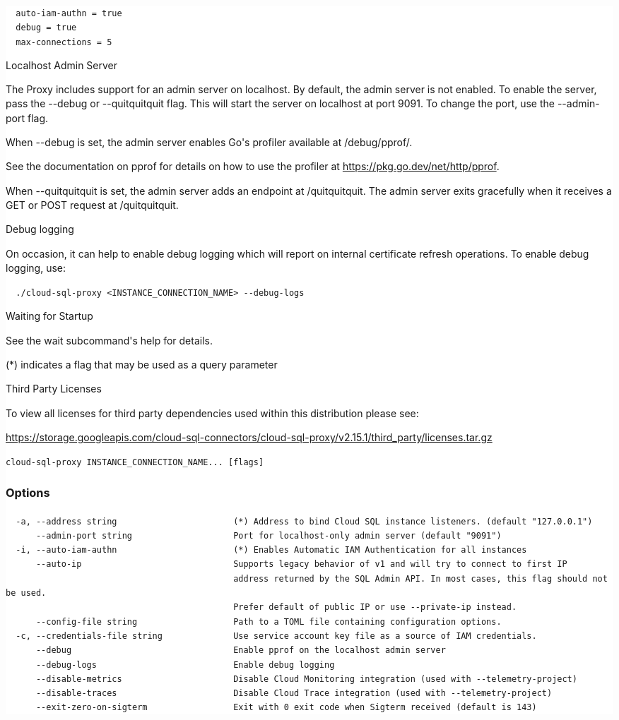       auto-iam-authn = true
      debug = true
      max-connections = 5

Localhost Admin Server

  The Proxy includes support for an admin server on localhost. By default,
  the admin server is not enabled. To enable the server, pass the --debug or
  --quitquitquit flag. This will start the server on localhost at port 9091.
  To change the port, use the --admin-port flag.

  When --debug is set, the admin server enables Go's profiler available at
  /debug/pprof/.

  See the documentation on pprof for details on how to use the
  profiler at https://pkg.go.dev/net/http/pprof.

  When --quitquitquit is set, the admin server adds an endpoint at
  /quitquitquit. The admin server exits gracefully when it receives a GET or POST
  request at /quitquitquit.

Debug logging

  On occasion, it can help to enable debug logging which will report on
  internal certificate refresh operations. To enable debug logging, use:

      ./cloud-sql-proxy <INSTANCE_CONNECTION_NAME> --debug-logs

Waiting for Startup

  See the wait subcommand's help for details.

(*) indicates a flag that may be used as a query parameter

Third Party Licenses

  To view all licenses for third party dependencies used within this
  distribution please see:

  https://storage.googleapis.com/cloud-sql-connectors/cloud-sql-proxy/v2.15.1/third_party/licenses.tar.gz 


```
cloud-sql-proxy INSTANCE_CONNECTION_NAME... [flags]
```

### Options

```
  -a, --address string                       (*) Address to bind Cloud SQL instance listeners. (default "127.0.0.1")
      --admin-port string                    Port for localhost-only admin server (default "9091")
  -i, --auto-iam-authn                       (*) Enables Automatic IAM Authentication for all instances
      --auto-ip                              Supports legacy behavior of v1 and will try to connect to first IP
                                             address returned by the SQL Admin API. In most cases, this flag should not be used.
                                             Prefer default of public IP or use --private-ip instead.
      --config-file string                   Path to a TOML file containing configuration options.
  -c, --credentials-file string              Use service account key file as a source of IAM credentials.
      --debug                                Enable pprof on the localhost admin server
      --debug-logs                           Enable debug logging
      --disable-metrics                      Disable Cloud Monitoring integration (used with --telemetry-project)
      --disable-traces                       Disable Cloud Trace integration (used with --telemetry-project)
      --exit-zero-on-sigterm                 Exit with 0 exit code when Sigterm received (default is 143)
```